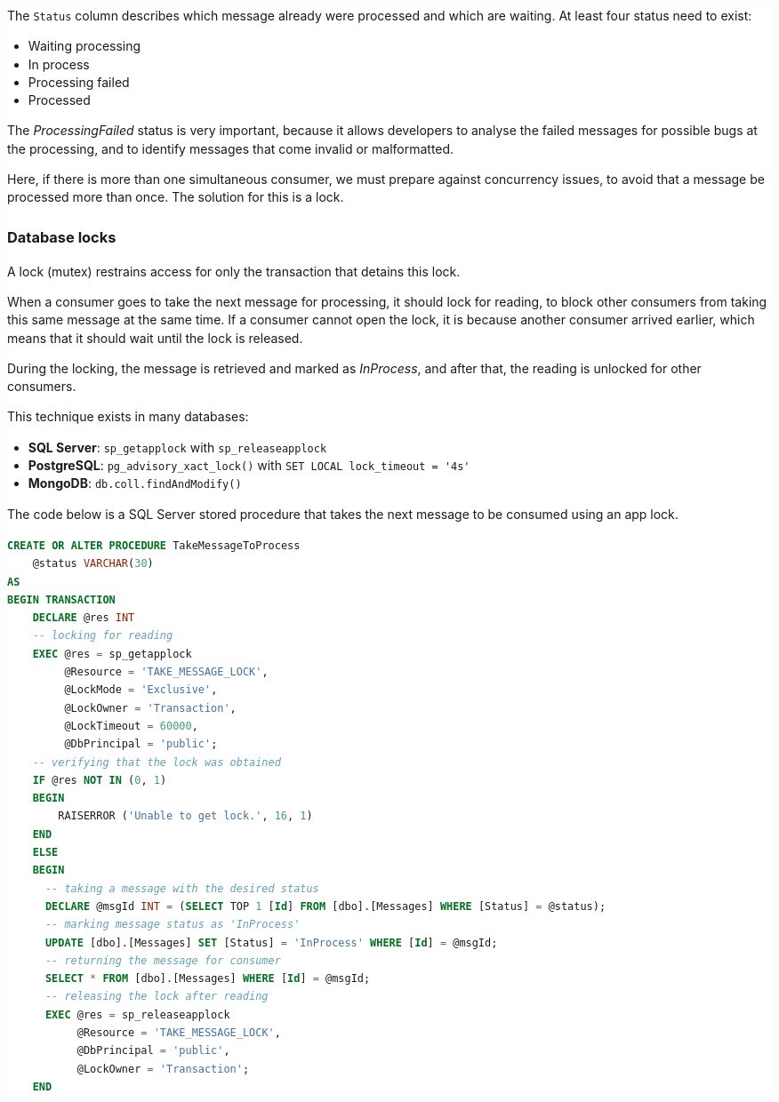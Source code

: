 The `Status` column describes which message already were processed and which are waiting. At least four status need to exist:

* Waiting processing
* In process
* Processing failed
* Processed

The *ProcessingFailed* status is very important, because it allows developers to analyse the failed messages for possible bugs at the processing, and to identify messages that come invalid or malformatted.

Here, if there is more than one simultaneous consumer, we must prepare against concurrency issues, to avoid that a message be processed more than once. The solution for this is a lock.

### Database locks

A lock (mutex) restrains access for only the transaction that detains this lock.

When a consumer goes to take the next message for processing, it should lock for reading, to block other consumers from taking this same message at the same time. If a consumer cannot open the lock, it is because another consumer arrived earlier, which means that it should wait until the lock is released.

During the locking, the message is retrieved and marked as *InProcess*, and after that, the reading is unlocked for other consumers.

This technique exists in many databases:

* **SQL Server**: `sp_getapplock` with `sp_releaseapplock`
* **PostgreSQL**: `pg_advisory_xact_lock()` with `SET LOCAL lock_timeout = '4s'`
* **MongoDB**: `db.coll.findAndModify()`

The code below is a SQL Server stored procedure that takes the next message to be consumed using an app lock.

```sql
CREATE OR ALTER PROCEDURE TakeMessageToProcess
    @status VARCHAR(30)
AS
BEGIN TRANSACTION
    DECLARE @res INT
    -- locking for reading
    EXEC @res = sp_getapplock                 
         @Resource = 'TAKE_MESSAGE_LOCK',
         @LockMode = 'Exclusive',
         @LockOwner = 'Transaction',
         @LockTimeout = 60000,
         @DbPrincipal = 'public';
    -- verifying that the lock was obtained
    IF @res NOT IN (0, 1)
    BEGIN
        RAISERROR ('Unable to get lock.', 16, 1)
    END 
    ELSE
    BEGIN    
      -- taking a message with the desired status
      DECLARE @msgId INT = (SELECT TOP 1 [Id] FROM [dbo].[Messages] WHERE [Status] = @status);
      -- marking message status as 'InProcess'
      UPDATE [dbo].[Messages] SET [Status] = 'InProcess' WHERE [Id] = @msgId;
      -- returning the message for consumer
      SELECT * FROM [dbo].[Messages] WHERE [Id] = @msgId;
      -- releasing the lock after reading
      EXEC @res = sp_releaseapplock 
           @Resource = 'TAKE_MESSAGE_LOCK',
           @DbPrincipal = 'public',
           @LockOwner = 'Transaction';
    END    
```